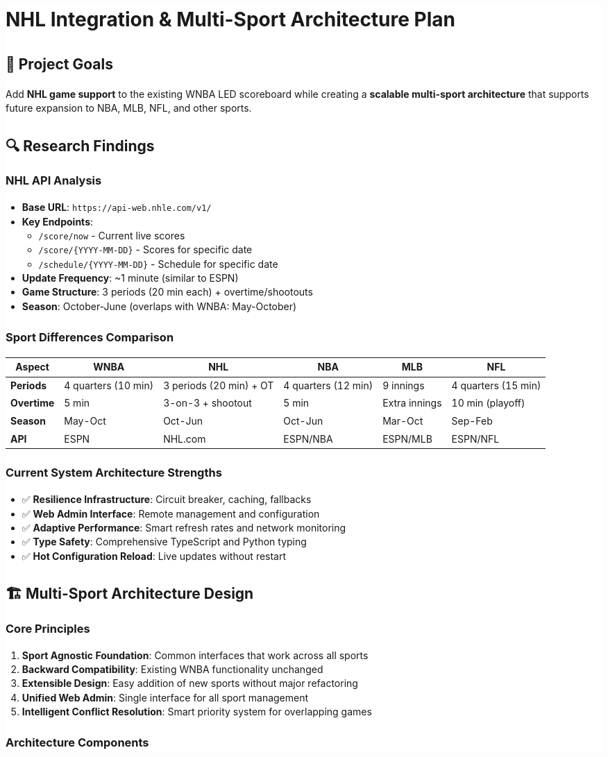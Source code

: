 # NHL Integration & Multi-Sport Architecture Plan

## 🎯 Project Goals

Add **NHL game support** to the existing WNBA LED scoreboard while creating a **scalable multi-sport architecture** that supports future expansion to NBA, MLB, NFL, and other sports.

## 🔍 Research Findings

### NHL API Analysis
- **Base URL**: `https://api-web.nhle.com/v1/`
- **Key Endpoints**: 
  - `/score/now` - Current live scores
  - `/score/{YYYY-MM-DD}` - Scores for specific date
  - `/schedule/{YYYY-MM-DD}` - Schedule for specific date
- **Update Frequency**: ~1 minute (similar to ESPN)
- **Game Structure**: 3 periods (20 min each) + overtime/shootouts
- **Season**: October-June (overlaps with WNBA: May-October)

### Sport Differences Comparison

| Aspect | WNBA | NHL | NBA | MLB | NFL |
|--------|------|-----|-----|-----|-----|
| **Periods** | 4 quarters (10 min) | 3 periods (20 min) + OT | 4 quarters (12 min) | 9 innings | 4 quarters (15 min) |
| **Overtime** | 5 min | 3-on-3 + shootout | 5 min | Extra innings | 10 min (playoff) |
| **Season** | May-Oct | Oct-Jun | Oct-Jun | Mar-Oct | Sep-Feb |
| **API** | ESPN | NHL.com | ESPN/NBA | ESPN/MLB | ESPN/NFL |

### Current System Architecture Strengths
- ✅ **Resilience Infrastructure**: Circuit breaker, caching, fallbacks
- ✅ **Web Admin Interface**: Remote management and configuration
- ✅ **Adaptive Performance**: Smart refresh rates and network monitoring  
- ✅ **Type Safety**: Comprehensive TypeScript and Python typing
- ✅ **Hot Configuration Reload**: Live updates without restart

## 🏗️ Multi-Sport Architecture Design

### Core Principles
1. **Sport Agnostic Foundation**: Common interfaces that work across all sports
2. **Backward Compatibility**: Existing WNBA functionality unchanged
3. **Extensible Design**: Easy addition of new sports without major refactoring
4. **Unified Web Admin**: Single interface for all sport management
5. **Intelligent Conflict Resolution**: Smart priority system for overlapping games

### Architecture Components
